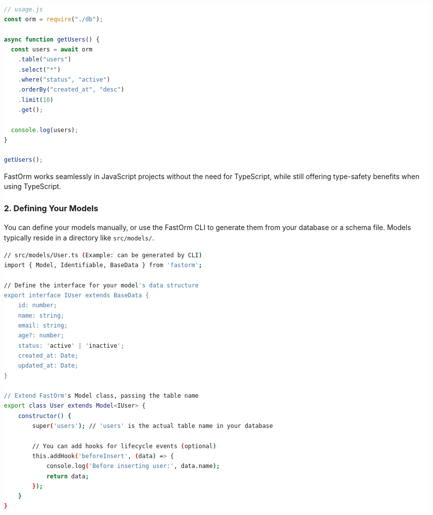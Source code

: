 ```js
// usage.js
const orm = require("./db");

async function getUsers() {
  const users = await orm
    .table("users")
    .select("*")
    .where("status", "active")
    .orderBy("created_at", "desc")
    .limit(10)
    .get();

  console.log(users);
}

getUsers();
```

FastOrm works seamlessly in JavaScript projects without the need for TypeScript, while still offering type-safety benefits when using TypeScript.

### 2. Defining Your Models

You can define your models manually, or use the FastOrm CLI to generate them from your database or a schema file. Models typically reside in a directory like `src/models/`.

```bash
// src/models/User.ts (Example: can be generated by CLI)
import { Model, Identifiable, BaseData } from 'fastorm';

// Define the interface for your model's data structure
export interface IUser extends BaseData {
    id: number;
    name: string;
    email: string;
    age?: number;
    status: 'active' | 'inactive';
    created_at: Date;
    updated_at: Date;
}

// Extend FastOrm's Model class, passing the table name
export class User extends Model<IUser> {
    constructor() {
        super('users'); // 'users' is the actual table name in your database

        // You can add hooks for lifecycle events (optional)
        this.addHook('beforeInsert', (data) => {
            console.log('Before inserting user:', data.name);
            return data;
        });
    }
}
```
